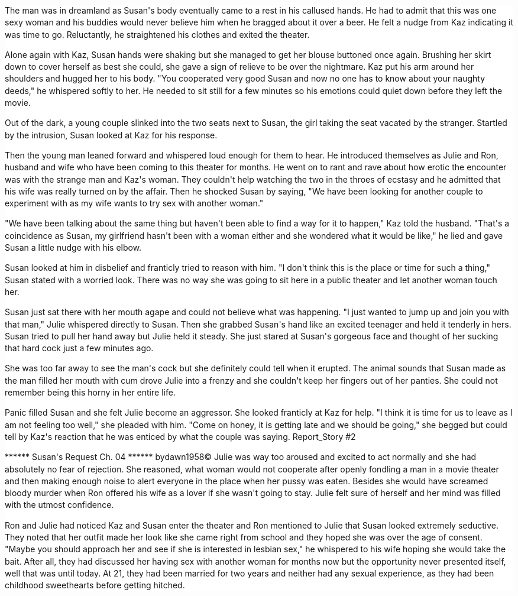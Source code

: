  The man was in dreamland as Susan's body eventually came to a rest in his callused hands. He had to admit that this was one sexy woman and his buddies would never believe him when he bragged about it over a beer. He felt a nudge from Kaz indicating it was time to go. Reluctantly, he straightened his clothes and exited the theater. 

 Alone again with Kaz, Susan hands were shaking but she managed to get her blouse buttoned once again. Brushing her skirt down to cover herself as best she could, she gave a sign of relieve to be over the nightmare. Kaz put his arm around her shoulders and hugged her to his body. "You cooperated very good Susan and now no one has to know about your naughty deeds," he whispered softly to her. He needed to sit still for a few minutes so his emotions could quiet down before they left the movie. 

 Out of the dark, a young couple slinked into the two seats next to Susan, the girl taking the seat vacated by the stranger. Startled by the intrusion, Susan looked at Kaz for his response. 

 Then the young man leaned forward and whispered loud enough for them to hear. He introduced themselves as Julie and Ron, husband and wife who have been coming to this theater for months. He went on to rant and rave about how erotic the encounter was with the strange man and Kaz's woman. They couldn't help watching the two in the throes of ecstasy and he admitted that his wife was really turned on by the affair. Then he shocked Susan by saying, "We have been looking for another couple to experiment with as my wife wants to try sex with another woman." 

 "We have been talking about the same thing but haven't been able to find a way for it to happen," Kaz told the husband. "That's a coincidence as Susan, my girlfriend hasn't been with a woman either and she wondered what it would be like," he lied and gave Susan a little nudge with his elbow. 

 Susan looked at him in disbelief and franticly tried to reason with him. "I don't think this is the place or time for such a thing," Susan stated with a worried look. There was no way she was going to sit here in a public theater and let another woman touch her. 

 Susan just sat there with her mouth agape and could not believe what was happening. "I just wanted to jump up and join you with that man," Julie whispered directly to Susan. Then she grabbed Susan's hand like an excited teenager and held it tenderly in hers. Susan tried to pull her hand away but Julie held it steady. She just stared at Susan's gorgeous face and thought of her sucking that hard cock just a few minutes ago. 

 She was too far away to see the man's cock but she definitely could tell when it erupted. The animal sounds that Susan made as the man filled her mouth with cum drove Julie into a frenzy and she couldn't keep her fingers out of her panties. She could not remember being this horny in her entire life. 

 Panic filled Susan and she felt Julie become an aggressor. She looked franticly at Kaz for help. "I think it is time for us to leave as I am not feeling too well," she pleaded with him. "Come on honey, it is getting late and we should be going," she begged but could tell by Kaz's reaction that he was enticed by what the couple was saying. Report_Story #2 

 

 ****** Susan's Request Ch. 04 ****** bydawn1958© Julie was way too aroused and excited to act normally and she had absolutely no fear of rejection. She reasoned, what woman would not cooperate after openly fondling a man in a movie theater and then making enough noise to alert everyone in the place when her pussy was eaten. Besides she would have screamed bloody murder when Ron offered his wife as a lover if she wasn't going to stay. Julie felt sure of herself and her mind was filled with the utmost confidence. 

 Ron and Julie had noticed Kaz and Susan enter the theater and Ron mentioned to Julie that Susan looked extremely seductive. They noted that her outfit made her look like she came right from school and they hoped she was over the age of consent. "Maybe you should approach her and see if she is interested in lesbian sex," he whispered to his wife hoping she would take the bait. After all, they had discussed her having sex with another woman for months now but the opportunity never presented itself, well that was until today. At 21, they had been married for two years and neither had any sexual experience, as they had been childhood sweethearts before getting hitched. 

